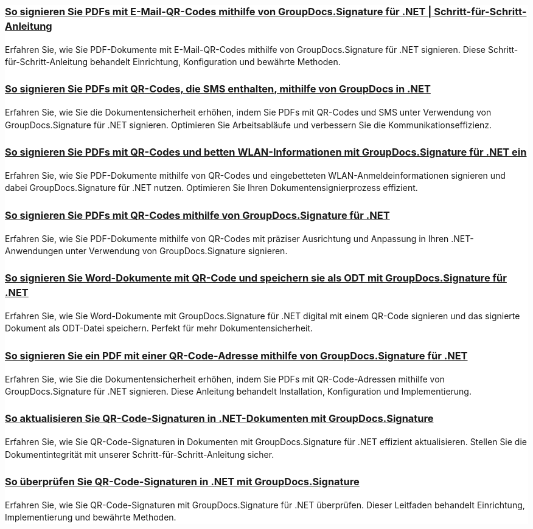 ### [So signieren Sie PDFs mit E-Mail-QR-Codes mithilfe von GroupDocs.Signature für .NET | Schritt-für-Schritt-Anleitung](./sign-pdfs-email-qr-groupdocs-signature-dotnet/)
Erfahren Sie, wie Sie PDF-Dokumente mit E-Mail-QR-Codes mithilfe von GroupDocs.Signature für .NET signieren. Diese Schritt-für-Schritt-Anleitung behandelt Einrichtung, Konfiguration und bewährte Methoden.

### [So signieren Sie PDFs mit QR-Codes, die SMS enthalten, mithilfe von GroupDocs in .NET](./sign-pdf-qr-code-sms-groupdocs-net/)
Erfahren Sie, wie Sie die Dokumentensicherheit erhöhen, indem Sie PDFs mit QR-Codes und SMS unter Verwendung von GroupDocs.Signature für .NET signieren. Optimieren Sie Arbeitsabläufe und verbessern Sie die Kommunikationseffizienz.

### [So signieren Sie PDFs mit QR-Codes und betten WLAN-Informationen mit GroupDocs.Signature für .NET ein](./sign-pdf-qr-code-wifi-groupdocs-signature-net/)
Erfahren Sie, wie Sie PDF-Dokumente mithilfe von QR-Codes und eingebetteten WLAN-Anmeldeinformationen signieren und dabei GroupDocs.Signature für .NET nutzen. Optimieren Sie Ihren Dokumentensignierprozess effizient.

### [So signieren Sie PDFs mit QR-Codes mithilfe von GroupDocs.Signature für .NET](./qr-code-signing-pdf-groupdocs-dotnet/)
Erfahren Sie, wie Sie PDF-Dokumente mithilfe von QR-Codes mit präziser Ausrichtung und Anpassung in Ihren .NET-Anwendungen unter Verwendung von GroupDocs.Signature signieren.

### [So signieren Sie Word-Dokumente mit QR-Code und speichern sie als ODT mit GroupDocs.Signature für .NET](./sign-word-docs-qr-code-save-odt-groupdocs/)
Erfahren Sie, wie Sie Word-Dokumente mit GroupDocs.Signature für .NET digital mit einem QR-Code signieren und das signierte Dokument als ODT-Datei speichern. Perfekt für mehr Dokumentensicherheit.

### [So signieren Sie ein PDF mit einer QR-Code-Adresse mithilfe von GroupDocs.Signature für .NET](./sign-pdf-qr-code-address-groupdocs-signature-dotnet/)
Erfahren Sie, wie Sie die Dokumentensicherheit erhöhen, indem Sie PDFs mit QR-Code-Adressen mithilfe von GroupDocs.Signature für .NET signieren. Diese Anleitung behandelt Installation, Konfiguration und Implementierung.

### [So aktualisieren Sie QR-Code-Signaturen in .NET-Dokumenten mit GroupDocs.Signature](./update-qr-code-signatures-groupdocs-dotnet/)
Erfahren Sie, wie Sie QR-Code-Signaturen in Dokumenten mit GroupDocs.Signature für .NET effizient aktualisieren. Stellen Sie die Dokumentintegrität mit unserer Schritt-für-Schritt-Anleitung sicher.

### [So überprüfen Sie QR-Code-Signaturen in .NET mit GroupDocs.Signature](./verify-qr-code-signatures-groupdocs-dotnet/)
Erfahren Sie, wie Sie QR-Code-Signaturen mit GroupDocs.Signature für .NET überprüfen. Dieser Leitfaden behandelt Einrichtung, Implementierung und bewährte Methoden.
